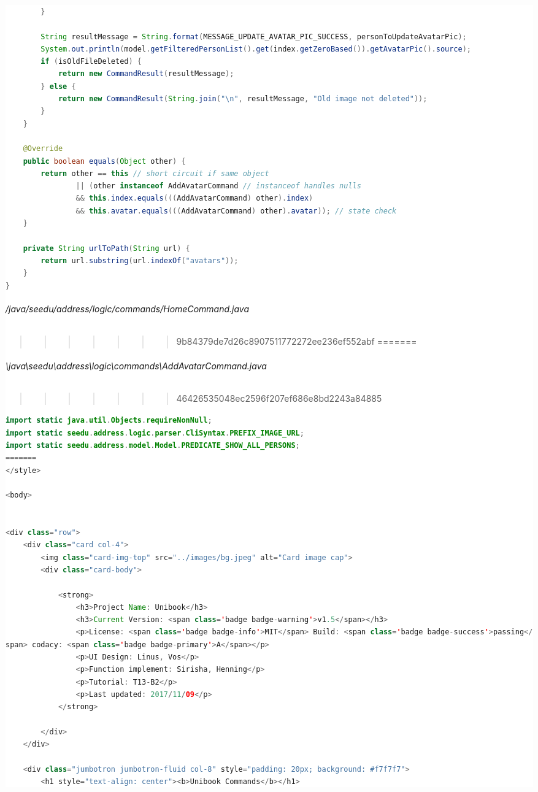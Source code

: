 ``` java
        }

        String resultMessage = String.format(MESSAGE_UPDATE_AVATAR_PIC_SUCCESS, personToUpdateAvatarPic);
        System.out.println(model.getFilteredPersonList().get(index.getZeroBased()).getAvatarPic().source);
        if (isOldFileDeleted) {
            return new CommandResult(resultMessage);
        } else {
            return new CommandResult(String.join("\n", resultMessage, "Old image not deleted"));
        }
    }

    @Override
    public boolean equals(Object other) {
        return other == this // short circuit if same object
                || (other instanceof AddAvatarCommand // instanceof handles nulls
                && this.index.equals(((AddAvatarCommand) other).index)
                && this.avatar.equals(((AddAvatarCommand) other).avatar)); // state check
    }

    private String urlToPath(String url) {
        return url.substring(url.indexOf("avatars"));
    }
}
```
###### /java/seedu/address/logic/commands/HomeCommand.java
>>>>>>> 9b84379de7d26c8907511772272ee236ef552abf
=======
###### \java\seedu\address\logic\commands\AddAvatarCommand.java
>>>>>>> 46426535048ec2596f207ef686e8bd2243a84885
``` java
import static java.util.Objects.requireNonNull;
import static seedu.address.logic.parser.CliSyntax.PREFIX_IMAGE_URL;
import static seedu.address.model.Model.PREDICATE_SHOW_ALL_PERSONS;
=======
</style>

<body>


<div class="row">
    <div class="card col-4">
        <img class="card-img-top" src="../images/bg.jpeg" alt="Card image cap">
        <div class="card-body">

            <strong>
                <h3>Project Name: Unibook</h3>
                <h3>Current Version: <span class='badge badge-warning'>v1.5</span></h3>
                <p>License: <span class='badge badge-info'>MIT</span> Build: <span class='badge badge-success'>passing</span> codacy: <span class='badge badge-primary'>A</span></p>
                <p>UI Design: Linus, Vos</p>
                <p>Function implement: Sirisha, Henning</p>
                <p>Tutorial: T13-B2</p>
                <p>Last updated: 2017/11/09</p>
            </strong>

        </div>
    </div>

    <div class="jumbotron jumbotron-fluid col-8" style="padding: 20px; background: #f7f7f7">
        <h1 style="text-align: center"><b>Unibook Commands</b></h1>
```